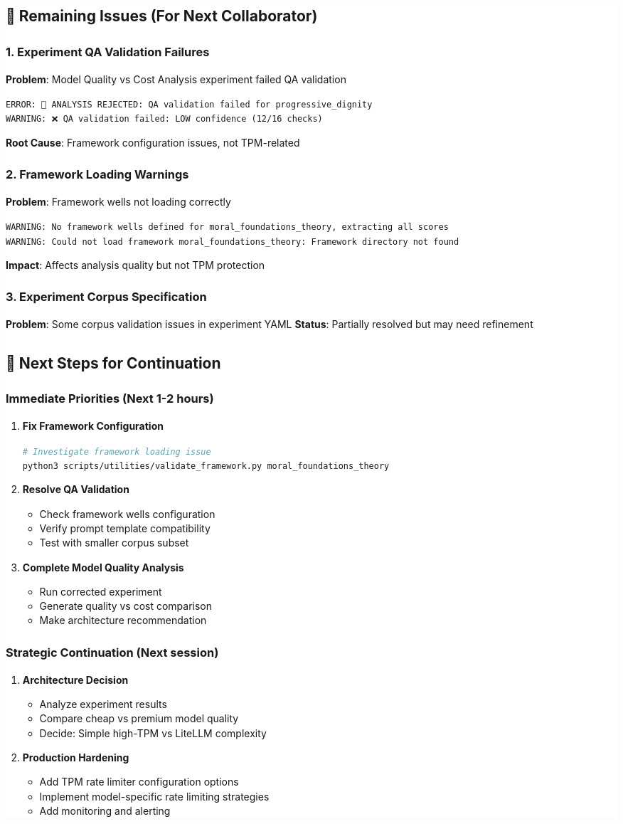 ## 🚨 Remaining Issues (For Next Collaborator)

### 1. Experiment QA Validation Failures
**Problem**: Model Quality vs Cost Analysis experiment failed QA validation
```
ERROR: 🚨 ANALYSIS REJECTED: QA validation failed for progressive_dignity
WARNING: ❌ QA validation failed: LOW confidence (12/16 checks)
```

**Root Cause**: Framework configuration issues, not TPM-related

### 2. Framework Loading Warnings
**Problem**: Framework wells not loading correctly
```
WARNING: No framework wells defined for moral_foundations_theory, extracting all scores
WARNING: Could not load framework moral_foundations_theory: Framework directory not found
```

**Impact**: Affects analysis quality but not TPM protection

### 3. Experiment Corpus Specification
**Problem**: Some corpus validation issues in experiment YAML
**Status**: Partially resolved but may need refinement

## 🚀 Next Steps for Continuation

### Immediate Priorities (Next 1-2 hours)

1. **Fix Framework Configuration**
   ```bash
   # Investigate framework loading issue
   python3 scripts/utilities/validate_framework.py moral_foundations_theory
   ```
   
2. **Resolve QA Validation**
   - Check framework wells configuration
   - Verify prompt template compatibility
   - Test with smaller corpus subset

3. **Complete Model Quality Analysis**
   - Run corrected experiment
   - Generate quality vs cost comparison
   - Make architecture recommendation

### Strategic Continuation (Next session)

1. **Architecture Decision**
   - Analyze experiment results
   - Compare cheap vs premium model quality
   - Decide: Simple high-TPM vs LiteLLM complexity

2. **Production Hardening**
   - Add TPM rate limiter configuration options
   - Implement model-specific rate limiting strategies
   - Add monitoring and alerting
